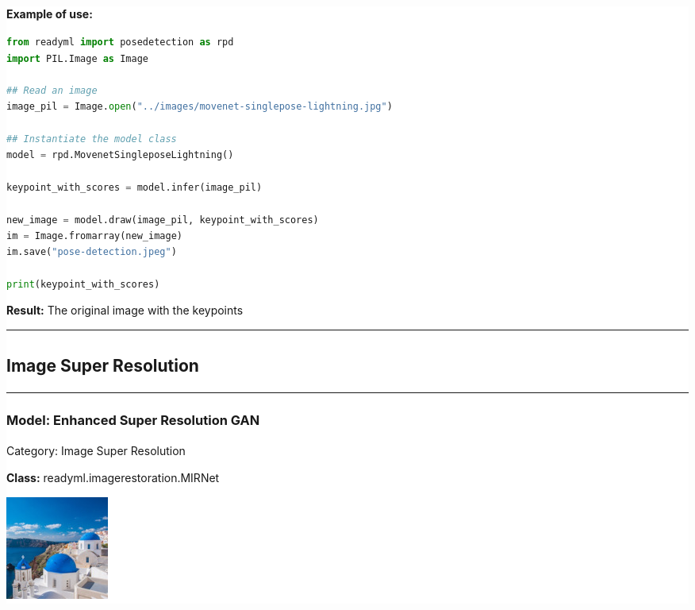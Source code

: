 **Example of use:**
```python
from readyml import posedetection as rpd
import PIL.Image as Image

## Read an image
image_pil = Image.open("../images/movenet-singlepose-lightning.jpg")

## Instantiate the model class
model = rpd.MovenetSingleposeLightning()

keypoint_with_scores = model.infer(image_pil)

new_image = model.draw(image_pil, keypoint_with_scores)
im = Image.fromarray(new_image)
im.save("pose-detection.jpeg")

print(keypoint_with_scores)
```
**Result:** The original image with the keypoints

---
## Image Super Resolution

---
### Model: Enhanced Super Resolution GAN
Category: Image Super Resolution

**Class:** readyml.imagerestoration.MIRNet

![Low Resolution](img/lowres.jpg)